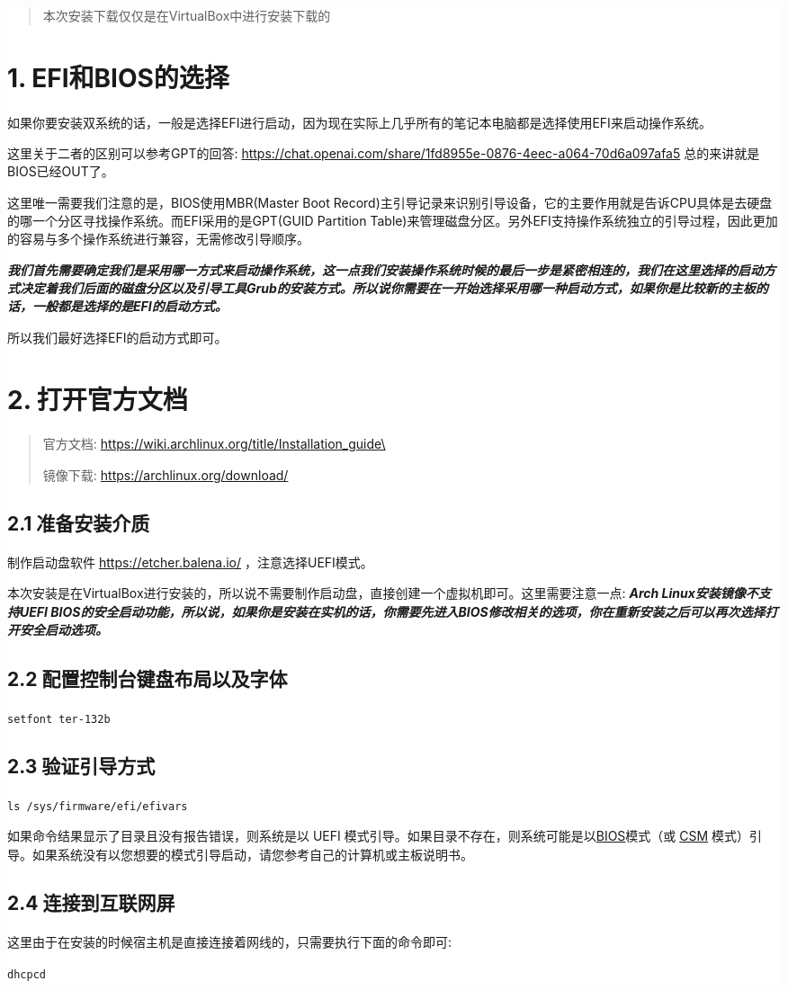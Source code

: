 > 本次安装下载仅仅是在VirtualBox中进行安装下载的

# 1. EFI和BIOS的选择

如果你要安装双系统的话，一般是选择EFI进行启动，因为现在实际上几乎所有的笔记本电脑都是选择使用EFI来启动操作系统。

这里关于二者的区别可以参考GPT的回答: https://chat.openai.com/share/1fd8955e-0876-4eec-a064-70d6a097afa5 总的来讲就是BIOS已经OUT了。

这里唯一需要我们注意的是，BIOS使用MBR(Master Boot Record)主引导记录来识别引导设备，它的主要作用就是告诉CPU具体是去硬盘的哪一个分区寻找操作系统。而EFI采用的是GPT(GUID Partition Table)来管理磁盘分区。另外EFI支持操作系统独立的引导过程，因此更加的容易与多个操作系统进行兼容，无需修改引导顺序。



***我们首先需要确定我们是采用哪一方式来启动操作系统，这一点我们安装操作系统时候的最后一步是紧密相连的，我们在这里选择的启动方式决定着我们后面的磁盘分区以及引导工具Grub的安装方式。所以说你需要在一开始选择采用哪一种启动方式，如果你是比较新的主板的话，一般都是选择的是EFI的启动方式。***

所以我们最好选择EFI的启动方式即可。

# 2. 打开官方文档

> 官方文档: https://wiki.archlinux.org/title/Installation_guide\
>
> 镜像下载: https://archlinux.org/download/

## 2.1 准备安装介质

制作启动盘软件 https://etcher.balena.io/ ，注意选择UEFI模式。

本次安装是在VirtualBox进行安装的，所以说不需要制作启动盘，直接创建一个虚拟机即可。这里需要注意一点: ***Arch Linux安装镜像不支持UEFI BIOS的安全启动功能，所以说，如果你是安装在实机的话，你需要先进入BIOS修改相关的选项，你在重新安装之后可以再次选择打开安全启动选项。***

## 2.2 配置控制台键盘布局以及字体

```shell
setfont ter-132b
```

## 2.3 验证引导方式

```shell
ls /sys/firmware/efi/efivars
```

如果命令结果显示了目录且没有报告错误，则系统是以 UEFI 模式引导。如果目录不存在，则系统可能是以[BIOS](https://zh.wikipedia.org/wiki/BIOS)模式（或 [CSM](https://en.wikipedia.org/wiki/Compatibility_Support_Module) 模式）引导。如果系统没有以您想要的模式引导启动，请您参考自己的计算机或主板说明书。

## 2.4 连接到互联网屏

这里由于在安装的时候宿主机是直接连接着网线的，只需要执行下面的命令即可:

```shell
dhcpcd
```
